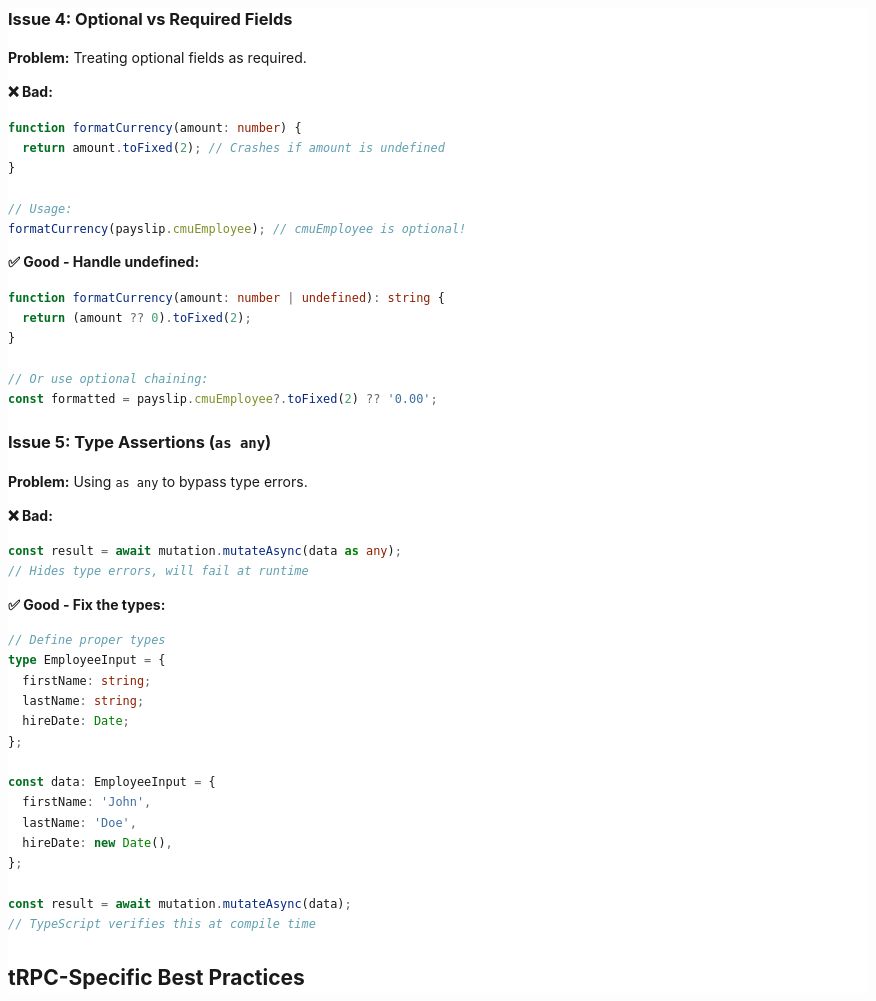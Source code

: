 ### Issue 4: Optional vs Required Fields

**Problem:** Treating optional fields as required.

**❌ Bad:**
```typescript
function formatCurrency(amount: number) {
  return amount.toFixed(2); // Crashes if amount is undefined
}

// Usage:
formatCurrency(payslip.cmuEmployee); // cmuEmployee is optional!
```

**✅ Good - Handle undefined:**
```typescript
function formatCurrency(amount: number | undefined): string {
  return (amount ?? 0).toFixed(2);
}

// Or use optional chaining:
const formatted = payslip.cmuEmployee?.toFixed(2) ?? '0.00';
```

### Issue 5: Type Assertions (`as any`)

**Problem:** Using `as any` to bypass type errors.

**❌ Bad:**
```typescript
const result = await mutation.mutateAsync(data as any);
// Hides type errors, will fail at runtime
```

**✅ Good - Fix the types:**
```typescript
// Define proper types
type EmployeeInput = {
  firstName: string;
  lastName: string;
  hireDate: Date;
};

const data: EmployeeInput = {
  firstName: 'John',
  lastName: 'Doe',
  hireDate: new Date(),
};

const result = await mutation.mutateAsync(data);
// TypeScript verifies this at compile time
```

## tRPC-Specific Best Practices
